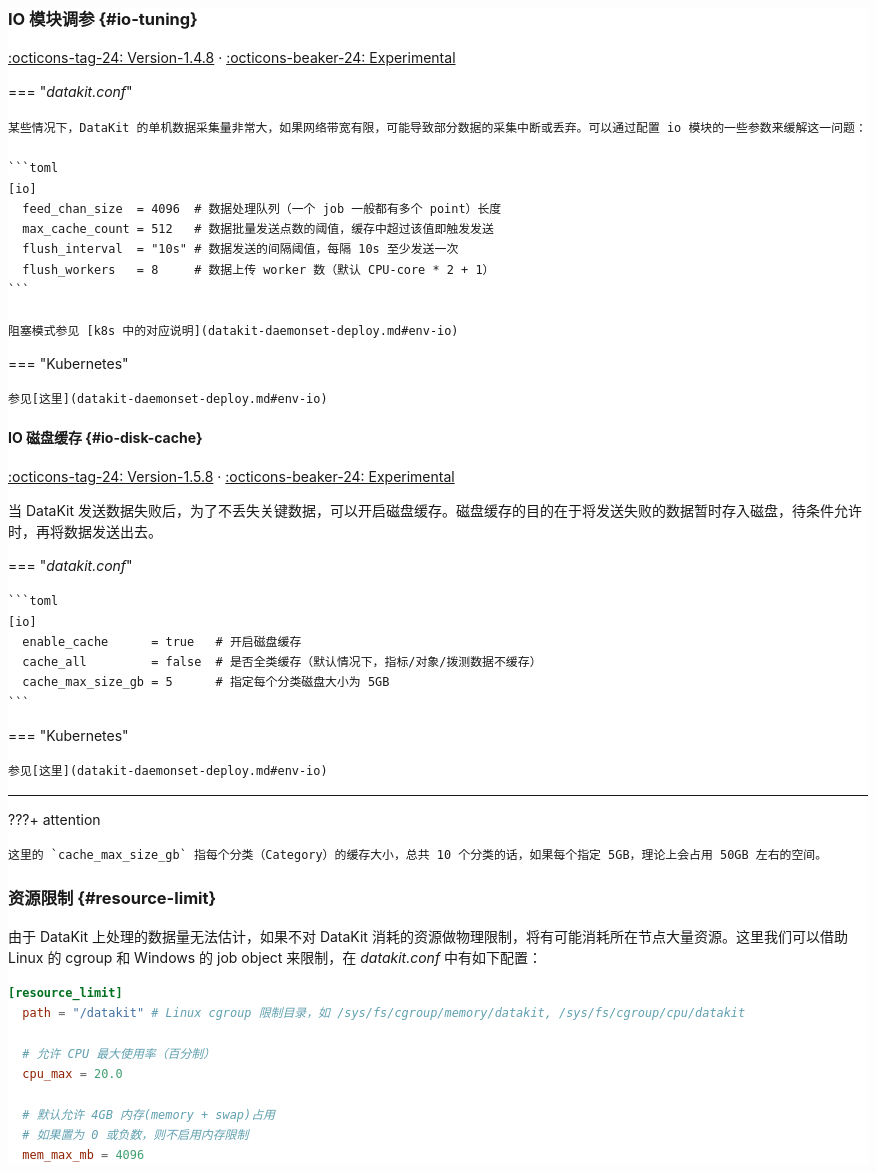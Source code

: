 ### IO 模块调参 {#io-tuning}

[:octicons-tag-24: Version-1.4.8](changelog.md#cl-1.4.8) ·
[:octicons-beaker-24: Experimental](index.md#experimental)


=== "*datakit.conf*"

    某些情况下，DataKit 的单机数据采集量非常大，如果网络带宽有限，可能导致部分数据的采集中断或丢弃。可以通过配置 io 模块的一些参数来缓解这一问题：

    ```toml
    [io]
      feed_chan_size  = 4096  # 数据处理队列（一个 job 一般都有多个 point）长度
      max_cache_count = 512   # 数据批量发送点数的阈值，缓存中超过该值即触发发送
      flush_interval  = "10s" # 数据发送的间隔阈值，每隔 10s 至少发送一次
      flush_workers   = 8     # 数据上传 worker 数（默认 CPU-core * 2 + 1）
    ```

    阻塞模式参见 [k8s 中的对应说明](datakit-daemonset-deploy.md#env-io)

=== "Kubernetes"

    参见[这里](datakit-daemonset-deploy.md#env-io)


#### IO 磁盘缓存 {#io-disk-cache}

[:octicons-tag-24: Version-1.5.8](changelog.md#cl-1.5.8) · [:octicons-beaker-24: Experimental](index.md#experimental)

当 DataKit 发送数据失败后，为了不丢失关键数据，可以开启磁盘缓存。磁盘缓存的目的在于将发送失败的数据暂时存入磁盘，待条件允许时，再将数据发送出去。


=== "*datakit.conf*"

    ```toml
    [io]
      enable_cache      = true   # 开启磁盘缓存
      cache_all         = false  # 是否全类缓存（默认情况下，指标/对象/拨测数据不缓存）
      cache_max_size_gb = 5      # 指定每个分类磁盘大小为 5GB
    ```

=== "Kubernetes"

    参见[这里](datakit-daemonset-deploy.md#env-io)

---

???+ attention

    这里的 `cache_max_size_gb` 指每个分类（Category）的缓存大小，总共 10 个分类的话，如果每个指定 5GB，理论上会占用 50GB 左右的空间。


### 资源限制  {#resource-limit}

由于 DataKit 上处理的数据量无法估计，如果不对 DataKit 消耗的资源做物理限制，将有可能消耗所在节点大量资源。这里我们可以借助 Linux 的 cgroup 和 Windows 的 job object 来限制，在 *datakit.conf* 中有如下配置：

```toml
[resource_limit]
  path = "/datakit" # Linux cgroup 限制目录，如 /sys/fs/cgroup/memory/datakit, /sys/fs/cgroup/cpu/datakit

  # 允许 CPU 最大使用率（百分制）
  cpu_max = 20.0

  # 默认允许 4GB 内存(memory + swap)占用
  # 如果置为 0 或负数，则不启用内存限制
  mem_max_mb = 4096 
```
